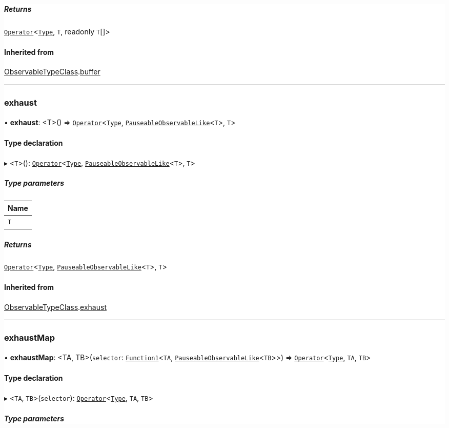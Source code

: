 ##### Returns

[`Operator`](../modules/containers.Containers.md#operator)<[`Type`](containers.PauseableObservableContainer.Type.md), `T`, readonly `T`[]\>

#### Inherited from

[ObservableTypeClass](containers.ObservableTypeClass.md).[buffer](containers.ObservableTypeClass.md#buffer)

___

### exhaust

• **exhaust**: <T\>() => [`Operator`](../modules/containers.Containers.md#operator)<[`Type`](containers.PauseableObservableContainer.Type.md), [`PauseableObservableLike`](types.PauseableObservableLike.md)<`T`\>, `T`\>

#### Type declaration

▸ <`T`\>(): [`Operator`](../modules/containers.Containers.md#operator)<[`Type`](containers.PauseableObservableContainer.Type.md), [`PauseableObservableLike`](types.PauseableObservableLike.md)<`T`\>, `T`\>

##### Type parameters

| Name |
| :------ |
| `T` |

##### Returns

[`Operator`](../modules/containers.Containers.md#operator)<[`Type`](containers.PauseableObservableContainer.Type.md), [`PauseableObservableLike`](types.PauseableObservableLike.md)<`T`\>, `T`\>

#### Inherited from

[ObservableTypeClass](containers.ObservableTypeClass.md).[exhaust](containers.ObservableTypeClass.md#exhaust)

___

### exhaustMap

• **exhaustMap**: <TA, TB\>(`selector`: [`Function1`](../modules/functions.md#function1)<`TA`, [`PauseableObservableLike`](types.PauseableObservableLike.md)<`TB`\>\>) => [`Operator`](../modules/containers.Containers.md#operator)<[`Type`](containers.PauseableObservableContainer.Type.md), `TA`, `TB`\>

#### Type declaration

▸ <`TA`, `TB`\>(`selector`): [`Operator`](../modules/containers.Containers.md#operator)<[`Type`](containers.PauseableObservableContainer.Type.md), `TA`, `TB`\>

##### Type parameters
